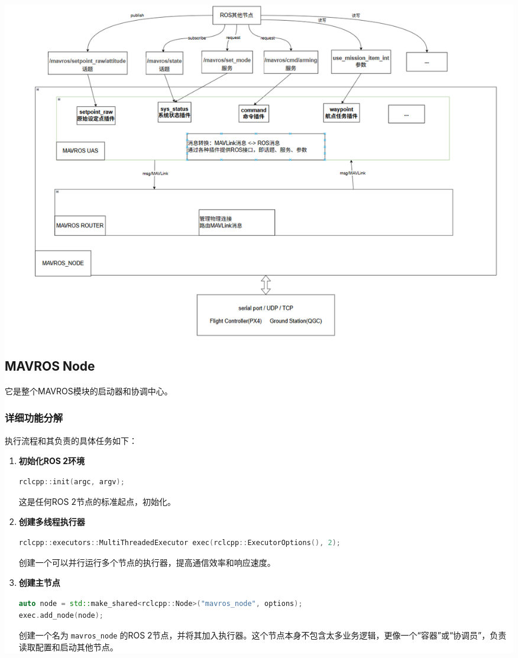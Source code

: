 <img src="images/MAVROS.png" alt="MAVROS结构图">

## MAVROS Node

它是整个MAVROS模块的启动器和协调中心。

### 详细功能分解

执行流程和其负责的具体任务如下：

1.  **初始化ROS 2环境**
    ```cpp
    rclcpp::init(argc, argv);
    ```
    这是任何ROS 2节点的标准起点，初始化。

2.  **创建多线程执行器**
    ```cpp
    rclcpp::executors::MultiThreadedExecutor exec(rclcpp::ExecutorOptions(), 2);
    ```
    创建一个可以并行运行多个节点的执行器，提高通信效率和响应速度。

3.  **创建主节点**
    ```cpp
    auto node = std::make_shared<rclcpp::Node>("mavros_node", options);
    exec.add_node(node);
    ```
    创建一个名为 `mavros_node` 的ROS 2节点，并将其加入执行器。这个节点本身不包含太多业务逻辑，更像一个“容器”或“协调员”，负责读取配置和启动其他节点。
